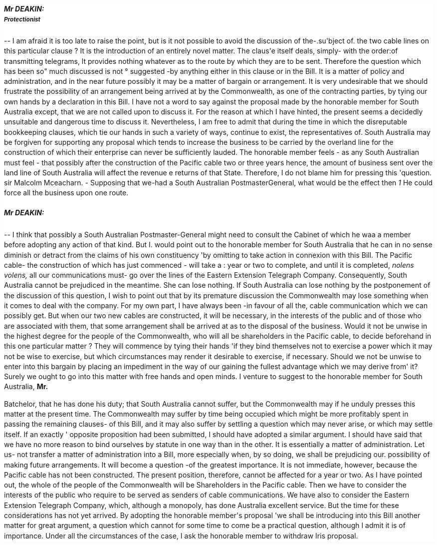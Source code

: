 ##### Mr DEAKIN:<br><small class="text-muted">Protectionist</small>

-- I am afraid it is too late to raise the  point,  but is it not possible to avoid the discussion of the-.su'bject of. the two cable lines on this particular clause ? It is the introduction of an entirely novel matter. The claus'e itself deals, simply- with the order:of transmitting telegrams, lt provides nothing whatever as to the route by which they are to be sent. Therefore the question which has been so" much discussed is not ° suggested -by anything either in this clause or in the Bill. It is a matter of policy and administration, and in the near future possibly it may be a matter of bargain or arrangement. It is very undesirable that we should frustrate  the  possibility of an arrangement being arrived at by the Commonwealth, as one of the contracting parties, by tying our own hands by a declaration in this Bill. I have not a word to say against the proposal made by the honorable member for South Australia except, that we are not called upon to discuss it. For the reason at which I have hinted, the present seems a decidedly unsuitable and dangerous time to discuss it. Nevertheless, I am free to admit that during the time in which the disreputable bookkeeping clauses, which tie our hands in such a variety of ways, continue to exist, the representatives of. South Australia may be forgiven for supporting any proposal which tends to increase the business to be carried by the overland line for the construction of which their enterprise can never be sufficiently lauded. The honorable member feels - as any South Australian must feel - that possibly after the construction of the Pacific cable two or three years hence, the amount of business sent over the land line of South Australia will affect the  revenue  e returns of that State. Therefore, I do not blame him for pressing this 'question. sir Malcolm Mceacharn. - Supposing that we-had a South Australian PostmasterGeneral, what would be the effect then  *1*  He could force all the business upon one route. 

##### Mr DEAKIN:

-- I think that possibly a South Australian Postmaster-General might need to consult the Cabinet of which he waa a member before adopting any action of that kind. But I. would point out to the  honorable member for South Australia that  he can in no sense diminish or detract from the claims of his own constituency 'by omitting to take action in connexion with this Bill. The Pacific cable- the construction of which has just commenced - will take a : year or two to complete, and until it is completed,  *nolens*  *volens,*  all our  communications  must- go over the lines of the Eastern Extension Telegraph Company. Consequently, South  Australia  cannot be prejudiced in the meantime. She can lose nothing. If South Australia can lose nothing by the postponement of the discussion of this question, I wish to point out that by its premature discussion the Commonwealth may lose something when it comes to deal with the company. For  my own part, I have always been -in favour of all the, cable communication which we can possibly get. But when our two new cables are constructed, it will be necessary, in the interests of the public and of those who are associated with them, that some arrangement shall be arrived at as to the disposal of the business. Would it not be unwise in the highest degree for the people of the Commonwealth, who will all be shareholders in the Pacific cable, to decide beforehand in this one particular matter ? They will commence by tying their hands 'if they bind themselves not to exercise a power which it may not be wise to exercise, but which circumstances may render it desirable to exercise, if necessary. Should we not be unwise to enter into this bargain by placing an impediment in the way of our gaining the fullest advantage which we may derive from' it? Surely we ought to go into this matter with free hands and open minds. I venture to suggest to the honorable member for South Australia,  **Mr.** 

 Batchelor, that he has done his duty; that South Australia cannot suffer,  but the Commonwealth may if he unduly presses this matter at the present time. The Commonwealth may suffer by time being occupied which might be more profitably spent in passing the remaining clauses- of this Bill, and it may also suffer by settling a question which may never arise,  or which may settle itself. If an exactly ' opposite proposition had been submitted, I should have adopted a similar argument. I should have said that we have no more reason to bind ourselves by statute in one way than in the other. It is essentially a matter of administration. Let us- not transfer a matter of administration into a Bill, more especially when, by so doing, we shall be prejudicing our. possibility of making future arrangements. It will become a question -of the greatest importance. It is not immediate, however, because the Pacific cable has not been constructed. The present position, therefore, cannot be affected  for a year or two. As I have pointed out, the whole of the people of the Commonwealth will be Shareholders in the Pacific cable. Then we have to consider the interests of the public who require to be served as senders of cable communications. We have also to consider the Eastern Extension Telegraph Company, which, although a monopoly, has done Australia excellent service. But the time for these considerations has not yet arrived. By adopting the honorable member's proposal 'we shall be introducing into this Bill another matter for great argument, a question which cannot for some time to come be a practical question, although I admit it is of importance. Under all the circumstances of the case, I ask the honorable member to withdraw Iris proposal. 